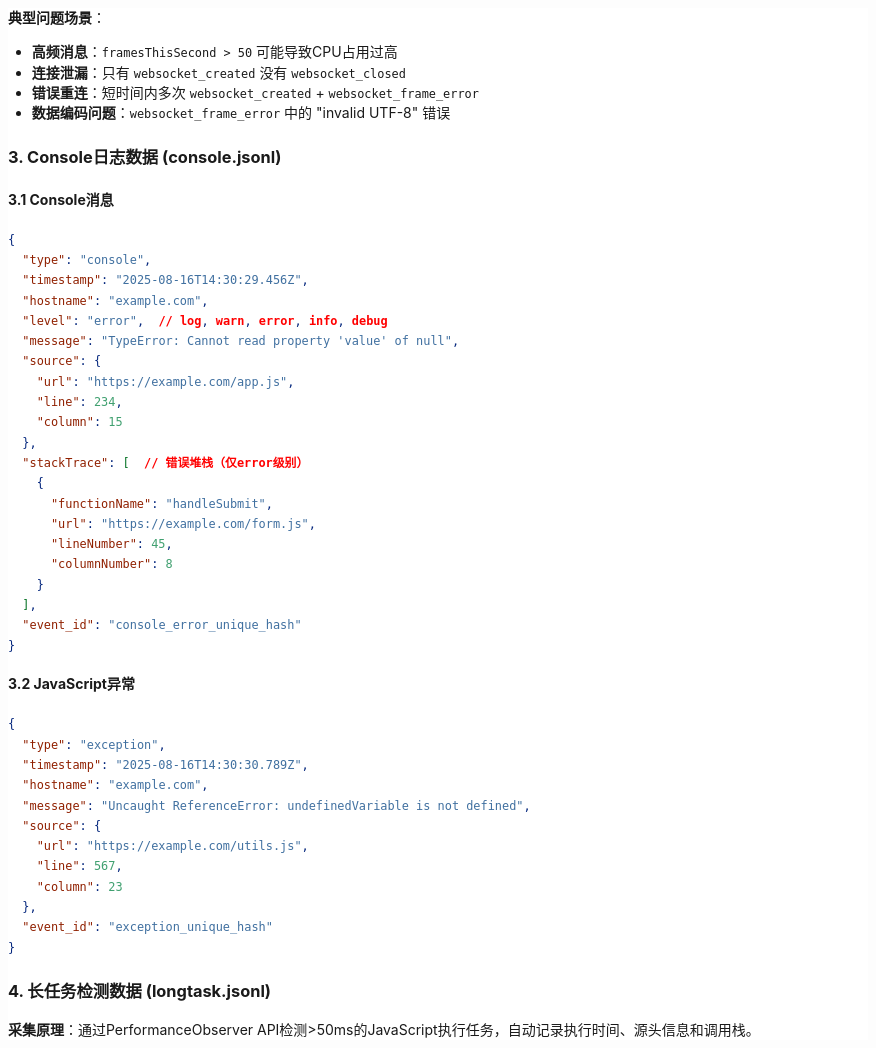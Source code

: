 **典型问题场景**：
- **高频消息**：`framesThisSecond > 50` 可能导致CPU占用过高
- **连接泄漏**：只有 `websocket_created` 没有 `websocket_closed`
- **错误重连**：短时间内多次 `websocket_created` + `websocket_frame_error`
- **数据编码问题**：`websocket_frame_error` 中的 "invalid UTF-8" 错误

### 3. Console日志数据 (console.jsonl)

#### 3.1 Console消息
```json
{
  "type": "console",
  "timestamp": "2025-08-16T14:30:29.456Z",
  "hostname": "example.com",
  "level": "error",  // log, warn, error, info, debug
  "message": "TypeError: Cannot read property 'value' of null",
  "source": {
    "url": "https://example.com/app.js",
    "line": 234,
    "column": 15
  },
  "stackTrace": [  // 错误堆栈（仅error级别）
    {
      "functionName": "handleSubmit",
      "url": "https://example.com/form.js",
      "lineNumber": 45,
      "columnNumber": 8
    }
  ],
  "event_id": "console_error_unique_hash"
}
```

#### 3.2 JavaScript异常
```json
{
  "type": "exception",
  "timestamp": "2025-08-16T14:30:30.789Z",
  "hostname": "example.com",
  "message": "Uncaught ReferenceError: undefinedVariable is not defined",
  "source": {
    "url": "https://example.com/utils.js",
    "line": 567,
    "column": 23
  },
  "event_id": "exception_unique_hash"
}
```

### 4. 长任务检测数据 (longtask.jsonl)

**采集原理**：通过PerformanceObserver API检测>50ms的JavaScript执行任务，自动记录执行时间、源头信息和调用栈。
